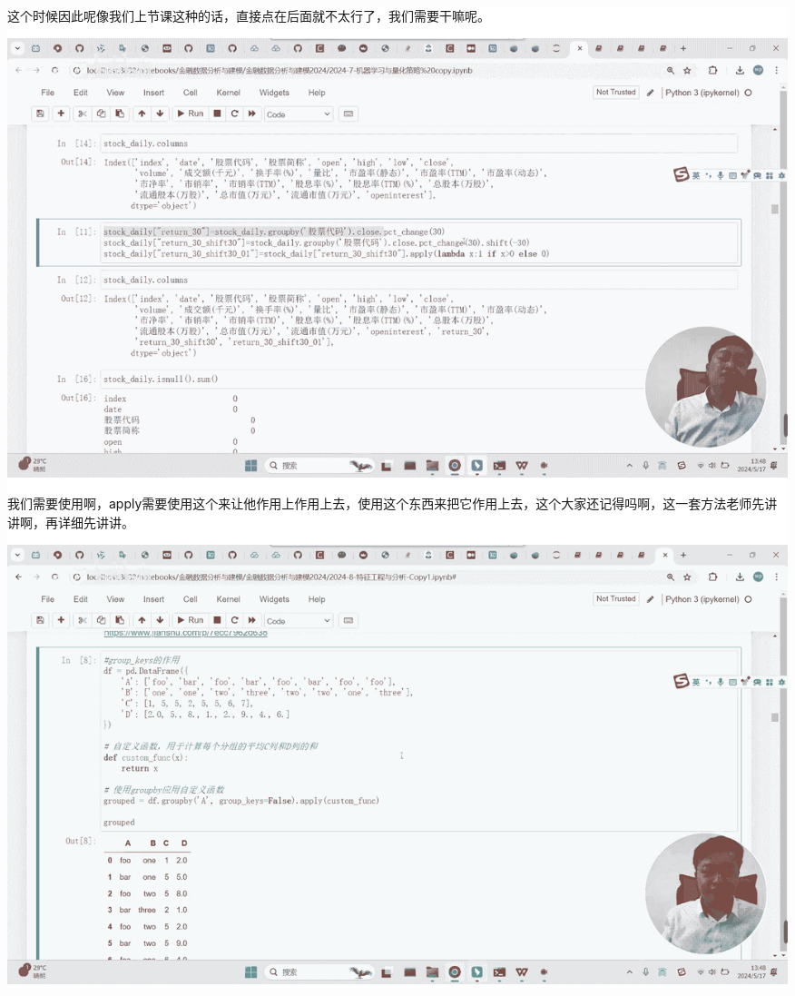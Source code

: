 这个时候因此呢像我们上节课这种的话，直接点在后面就不太行了，我们需要干嘛呢。

![](img/a3996a4402507f3dfac4c7fedddcd3ee_135.png)

我们需要使用啊，apply需要使用这个来让他作用上作用上去，使用这个东西来把它作用上去，这个大家还记得吗啊，这一套方法老师先讲讲啊，再详细先讲讲。



![](img/a3996a4402507f3dfac4c7fedddcd3ee_137.png)
